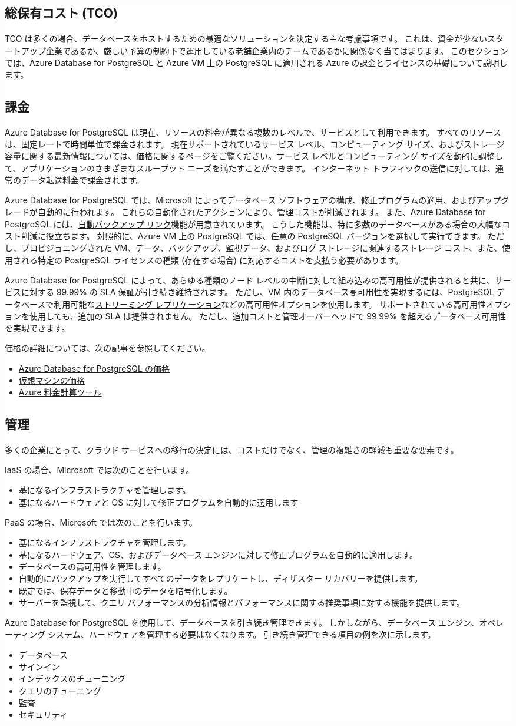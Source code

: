 ## <a name="total-cost-of-ownership-tco"></a>総保有コスト (TCO)

TCO は多くの場合、データベースをホストするための最適なソリューションを決定する主な考慮事項です。 これは、資金が少ないスタートアップ企業であるか、厳しい予算の制約下で運用している老舗企業内のチームであるかに関係なく当てはまります。 このセクションでは、Azure Database for PostgreSQL と Azure VM 上の PostgreSQL に適用される Azure の課金とライセンスの基礎について説明します。

## <a name="billing"></a>課金

Azure Database for PostgreSQL は現在、リソースの料金が異なる複数のレベルで、サービスとして利用できます。 すべてのリソースは、固定レートで時間単位で課金されます。 現在サポートされているサービス レベル、コンピューティング サイズ、およびストレージ容量に関する最新情報については、[価格に関するページ](https://azure.microsoft.com/pricing/details/postgresql/server/)をご覧ください。サービス レベルとコンピューティング サイズを動的に調整して、アプリケーションのさまざまなスループット ニーズを満たすことができます。 インターネット トラフィックの送信に対しては、通常の[データ転送料金](https://azure.microsoft.com/pricing/details/data-transfers/)で課金されます。

Azure Database for PostgreSQL では、Microsoft によってデータベース ソフトウェアの構成、修正プログラムの適用、およびアップグレードが自動的に行われます。 これらの自動化されたアクションにより、管理コストが削減されます。 また、Azure Database for PostgreSQL には、[自動バックアップ リンク]()機能が用意されています。 こうした機能は、特に多数のデータベースがある場合の大幅なコスト削減に役立ちます。 対照的に、Azure VM 上の PostgreSQL では、任意の PostgreSQL バージョンを選択して実行できます。 ただし、プロビジョニングされた VM、データ、バックアップ、監視データ、およびログ ストレージに関連するストレージ コスト、また、使用される特定の PostgreSQL ライセンスの種類 (存在する場合) に対応するコストを支払う必要があります。

Azure Database for PostgreSQL によって、あらゆる種類のノード レベルの中断に対して組み込みの高可用性が提供されると共に、サービスに対する 99.99% の SLA 保証が引き続き維持されます。 ただし、VM 内のデータベース高可用性を実現するには、PostgreSQL データベースで利用可能な[ストリーミング レプリケーション](https://www.postgresql.org/docs/12/warm-standby.html#STREAMING-REPLICATION)などの高可用性オプションを使用します。 サポートされている高可用性オプションを使用しても、追加の SLA は提供されません。 ただし、追加コストと管理オーバーヘッドで 99.99% を超えるデータベース可用性を実現できます。

価格の詳細については、次の記事を参照してください。
- [Azure Database for PostgreSQL の価格](https://azure.microsoft.com/pricing/details/postgresql/server/)
- [仮想マシンの価格](https://azure.microsoft.com/pricing/details/virtual-machines/)
- [Azure 料金計算ツール](https://azure.microsoft.com/pricing/calculator/)

## <a name="administration"></a>管理

多くの企業にとって、クラウド サービスへの移行の決定には、コストだけでなく、管理の複雑さの軽減も重要な要素です。

IaaS の場合、Microsoft では次のことを行います。

- 基になるインフラストラクチャを管理します。
- 基になるハードウェアと OS に対して修正プログラムを自動的に適用します

PaaS の場合、Microsoft では次のことを行います。

- 基になるインフラストラクチャを管理します。
- 基になるハードウェア、OS、およびデータベース エンジンに対して修正プログラムを自動的に適用します。
- データベースの高可用性を管理します。
- 自動的にバックアップを実行してすべてのデータをレプリケートし、ディザスター リカバリーを提供します。
- 既定では、保存データと移動中のデータを暗号化します。
- サーバーを監視して、クエリ パフォーマンスの分析情報とパフォーマンスに関する推奨事項に対する機能を提供します。

Azure Database for PostgreSQL を使用して、データベースを引き続き管理できます。 しかしながら、データベース エンジン、オペレーティング システム、ハードウェアを管理する必要はなくなります。 引き続き管理できる項目の例を次に示します。

- データベース
- サインイン
- インデックスのチューニング
- クエリのチューニング
- 監査
- セキュリティ

